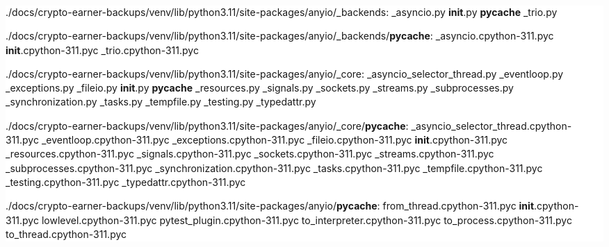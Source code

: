 ./docs/crypto-earner-backups/venv/lib/python3.11/site-packages/anyio/_backends:
_asyncio.py
__init__.py
__pycache__
_trio.py

./docs/crypto-earner-backups/venv/lib/python3.11/site-packages/anyio/_backends/__pycache__:
_asyncio.cpython-311.pyc
__init__.cpython-311.pyc
_trio.cpython-311.pyc

./docs/crypto-earner-backups/venv/lib/python3.11/site-packages/anyio/_core:
_asyncio_selector_thread.py
_eventloop.py
_exceptions.py
_fileio.py
__init__.py
__pycache__
_resources.py
_signals.py
_sockets.py
_streams.py
_subprocesses.py
_synchronization.py
_tasks.py
_tempfile.py
_testing.py
_typedattr.py

./docs/crypto-earner-backups/venv/lib/python3.11/site-packages/anyio/_core/__pycache__:
_asyncio_selector_thread.cpython-311.pyc
_eventloop.cpython-311.pyc
_exceptions.cpython-311.pyc
_fileio.cpython-311.pyc
__init__.cpython-311.pyc
_resources.cpython-311.pyc
_signals.cpython-311.pyc
_sockets.cpython-311.pyc
_streams.cpython-311.pyc
_subprocesses.cpython-311.pyc
_synchronization.cpython-311.pyc
_tasks.cpython-311.pyc
_tempfile.cpython-311.pyc
_testing.cpython-311.pyc
_typedattr.cpython-311.pyc

./docs/crypto-earner-backups/venv/lib/python3.11/site-packages/anyio/__pycache__:
from_thread.cpython-311.pyc
__init__.cpython-311.pyc
lowlevel.cpython-311.pyc
pytest_plugin.cpython-311.pyc
to_interpreter.cpython-311.pyc
to_process.cpython-311.pyc
to_thread.cpython-311.pyc
